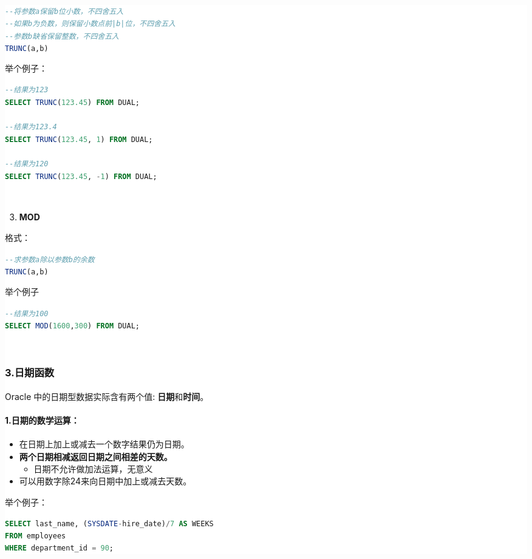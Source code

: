 ```sql
--将参数a保留b位小数，不四舍五入
--如果b为负数，则保留小数点前|b|位，不四舍五入
--参数b缺省保留整数，不四舍五入
TRUNC(a,b)
```

举个例子：

```sql
--结果为123
SELECT TRUNC(123.45) FROM DUAL;

--结果为123.4
SELECT TRUNC(123.45, 1) FROM DUAL;

--结果为120
SELECT TRUNC(123.45, -1) FROM DUAL;
```

<br>

3. **MOD**

格式：

```sql
--求参数a除以参数b的余数
TRUNC(a,b)
```

举个例子

```sql
--结果为100
SELECT MOD(1600,300) FROM DUAL;
```

<br>

### 3.日期函数

Oracle 中的日期型数据实际含有两个值: **日期**和**时间**。

#### 1.日期的数学运算：

- 在日期上加上或减去一个数字结果仍为日期。
- **两个日期相减返回日期之间相差的天数。**
  - 日期不允许做加法运算，无意义
- 可以用数字除24来向日期中加上或减去天数。

举个例子：

```sql
SELECT last_name, (SYSDATE-hire_date)/7 AS WEEKS
FROM employees
WHERE department_id = 90;
```
